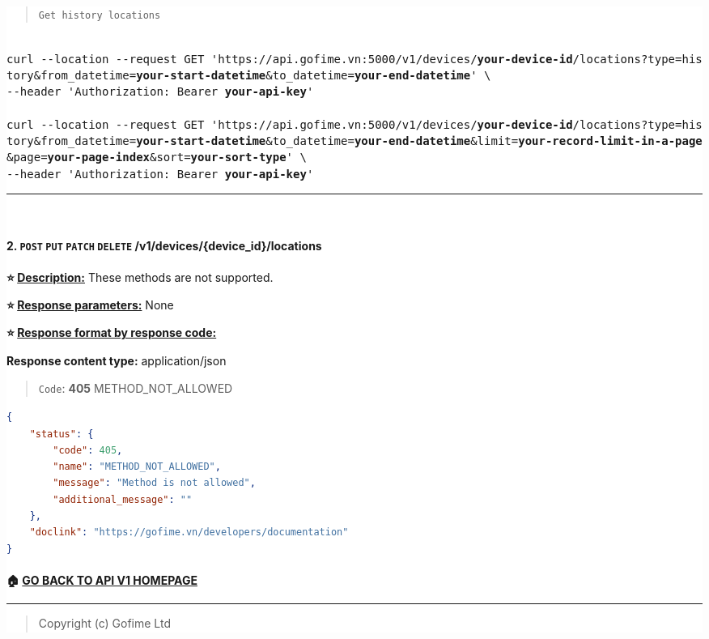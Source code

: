 > `Get history locations`
<pre>

curl --location --request GET 'https://api.gofime.vn:5000/v1/devices/<b>your-device-id</b>/locations?type=history&from_datetime=<b>your-start-datetime</b>&to_datetime=<b>your-end-datetime</b>' \
--header 'Authorization: Bearer <b>your-api-key</b>'

curl --location --request GET 'https://api.gofime.vn:5000/v1/devices/<b>your-device-id</b>/locations?type=history&from_datetime=<b>your-start-datetime</b>&to_datetime=<b>your-end-datetime</b>&limit=<b>your-record-limit-in-a-page</b>&page=<b>your-page-index</b>&sort=<b>your-sort-type</b>' \
--header 'Authorization: Bearer <b>your-api-key</b>'
</pre>


------
<br />

#### 2.  `POST` `PUT` `PATCH` `DELETE` /v1/devices/{device_id}/locations

**:star: <ins>Description:</ins>** These methods are not supported.

**:star: <ins>Response parameters:</ins>** None

**:star: <ins>Response format by response code:</ins>**

**Response content type:** application/json

> `Code`: **405** METHOD_NOT_ALLOWED

```json
{
	"status": {
		"code": 405,
		"name": "METHOD_NOT_ALLOWED",
		"message": "Method is not allowed",
		"additional_message": ""
	},
	"doclink": "https://gofime.vn/developers/documentation"
}
```



#### :house: [GO BACK TO API V1 HOMEPAGE](README.md)

------

> Copyright (c) Gofime Ltd
